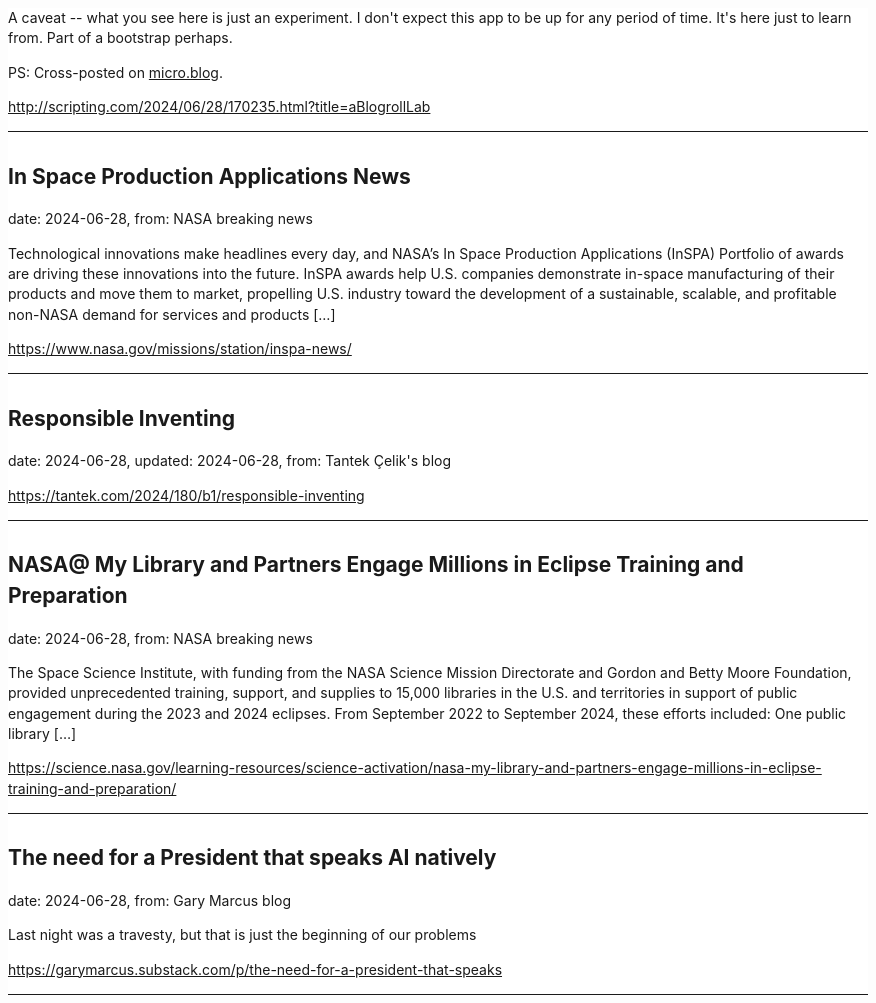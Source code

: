<p>A caveat -- what you see here is just an experiment. I don't expect this app to be up for any period of time. It's here just to learn from. Part of a bootstrap perhaps.</p>
<p>PS: Cross-posted on <a href="https://dave.micro.blog/2024/06/28/a-blogroll-lab.html">micro.blog</a>.</p>
 

<http://scripting.com/2024/06/28/170235.html?title=aBlogrollLab>

---

## In Space Production Applications News

date: 2024-06-28, from: NASA breaking news

Technological innovations make headlines every day, and NASA’s In Space Production Applications (InSPA) Portfolio of awards are driving these innovations into the future.&#160;InSPA&#160;awards help U.S. companies demonstrate in-space manufacturing of their products and move them to market, propelling U.S. industry toward the development of a sustainable, scalable, and profitable non-NASA demand for services and products [&#8230;] 

<https://www.nasa.gov/missions/station/inspa-news/>

---

## Responsible Inventing

date: 2024-06-28, updated: 2024-06-28, from: Tantek Çelik's blog

 

<https://tantek.com/2024/180/b1/responsible-inventing>

---

## NASA@ My Library and Partners Engage Millions in Eclipse Training and Preparation

date: 2024-06-28, from: NASA breaking news

The Space Science Institute, with funding from the NASA Science Mission Directorate and Gordon and Betty Moore Foundation, provided unprecedented training, support, and supplies to 15,000 libraries in the U.S. and territories in support of public engagement during the 2023 and 2024 eclipses. From September 2022 to September 2024, these efforts included: One public library […] 

<https://science.nasa.gov/learning-resources/science-activation/nasa-my-library-and-partners-engage-millions-in-eclipse-training-and-preparation/>

---

## The need for a President that speaks AI natively

date: 2024-06-28, from: Gary Marcus blog

Last night was a travesty, but that is just the beginning of our problems 

<https://garymarcus.substack.com/p/the-need-for-a-president-that-speaks>

---